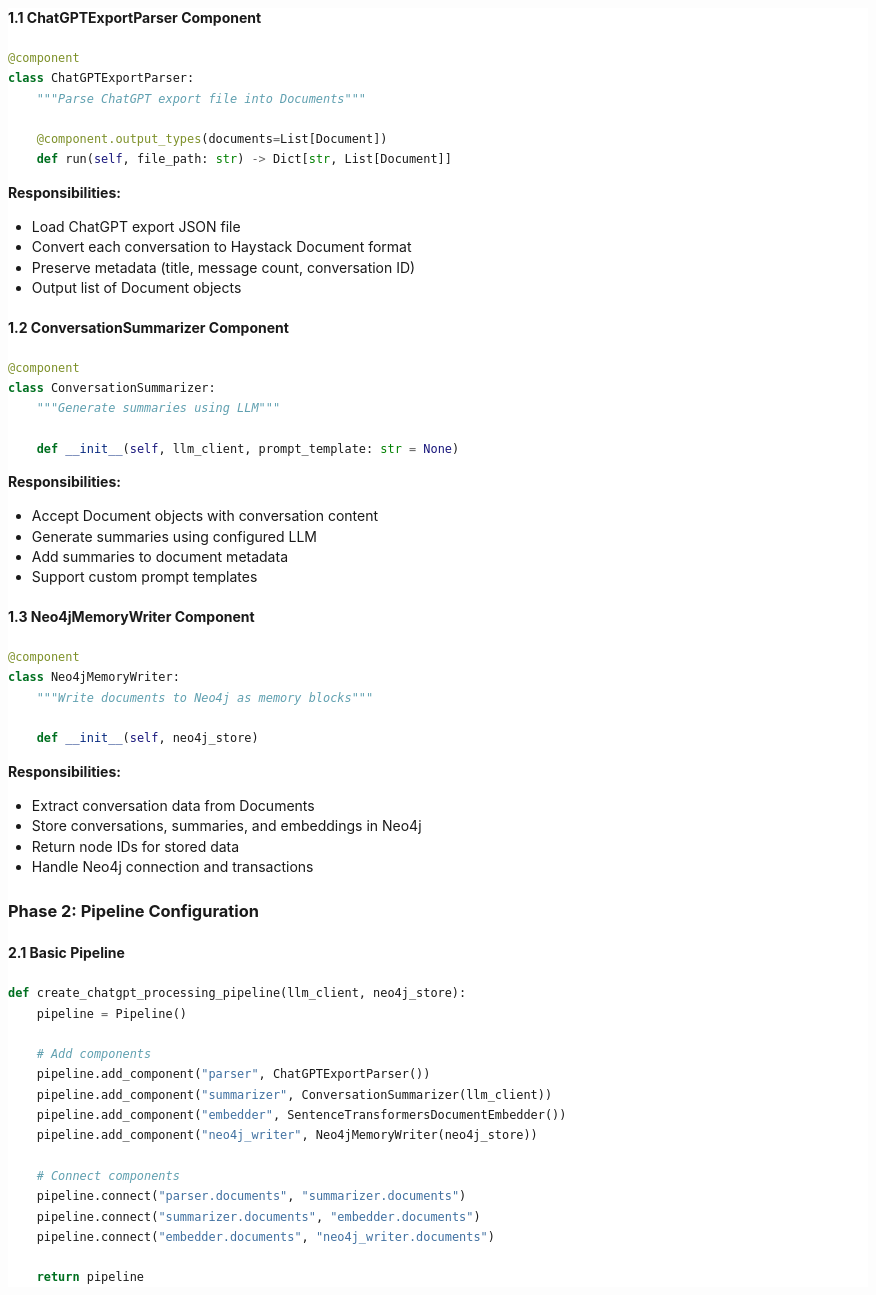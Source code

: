 #### 1.1 ChatGPTExportParser Component
```python
@component
class ChatGPTExportParser:
    """Parse ChatGPT export file into Documents"""
    
    @component.output_types(documents=List[Document])
    def run(self, file_path: str) -> Dict[str, List[Document]]
```

**Responsibilities:**
- Load ChatGPT export JSON file
- Convert each conversation to Haystack Document format
- Preserve metadata (title, message count, conversation ID)
- Output list of Document objects

#### 1.2 ConversationSummarizer Component
```python
@component  
class ConversationSummarizer:
    """Generate summaries using LLM"""
    
    def __init__(self, llm_client, prompt_template: str = None)
```

**Responsibilities:**
- Accept Document objects with conversation content
- Generate summaries using configured LLM
- Add summaries to document metadata
- Support custom prompt templates

#### 1.3 Neo4jMemoryWriter Component
```python
@component
class Neo4jMemoryWriter:
    """Write documents to Neo4j as memory blocks"""
    
    def __init__(self, neo4j_store)
```

**Responsibilities:**
- Extract conversation data from Documents
- Store conversations, summaries, and embeddings in Neo4j
- Return node IDs for stored data
- Handle Neo4j connection and transactions

### Phase 2: Pipeline Configuration

#### 2.1 Basic Pipeline
```python
def create_chatgpt_processing_pipeline(llm_client, neo4j_store):
    pipeline = Pipeline()
    
    # Add components
    pipeline.add_component("parser", ChatGPTExportParser())
    pipeline.add_component("summarizer", ConversationSummarizer(llm_client))
    pipeline.add_component("embedder", SentenceTransformersDocumentEmbedder())
    pipeline.add_component("neo4j_writer", Neo4jMemoryWriter(neo4j_store))
    
    # Connect components
    pipeline.connect("parser.documents", "summarizer.documents")
    pipeline.connect("summarizer.documents", "embedder.documents")
    pipeline.connect("embedder.documents", "neo4j_writer.documents")
    
    return pipeline
```